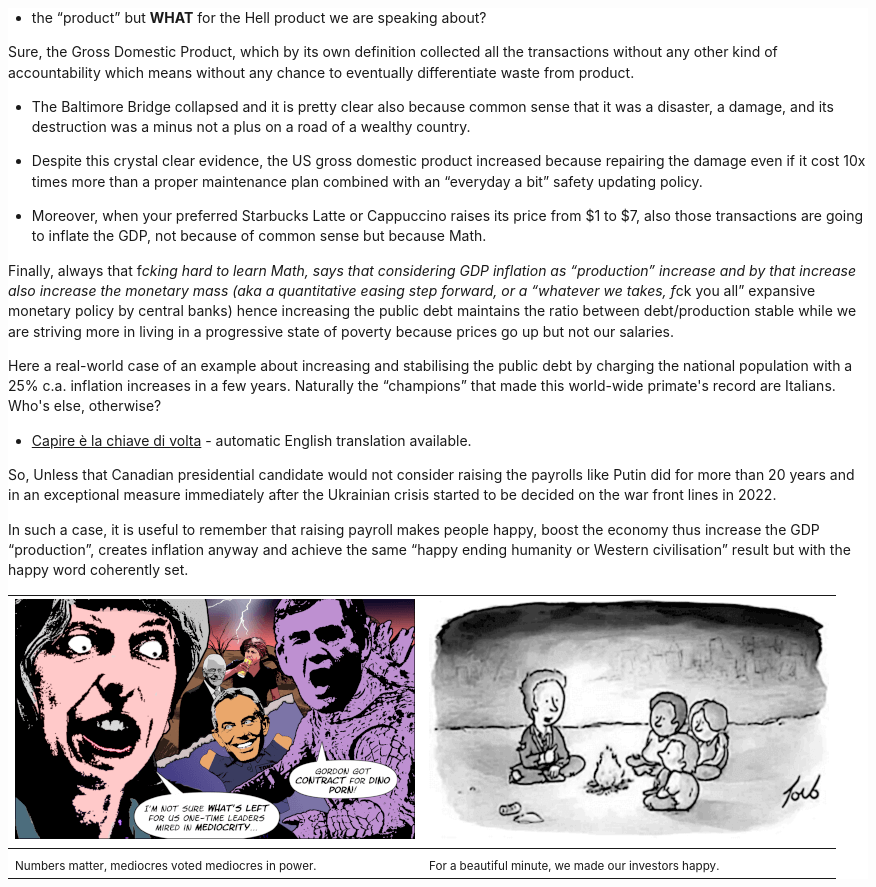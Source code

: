 - the “product” but **WHAT** for the Hell product we are speaking about?

Sure, the Gross Domestic Product, which by its own definition collected all the transactions  without any other kind of accountability which means without any chance to eventually differentiate waste from product.

- The Baltimore Bridge collapsed and it is pretty clear also because common sense that it was a disaster, a damage, and its destruction was a minus not a plus on a road of a wealthy country.

- Despite this crystal clear evidence, the US gross domestic product increased because repairing the damage even if it cost 10x times more than a proper maintenance plan combined with an “everyday a bit” safety updating policy.

- Moreover, when your preferred Starbucks Latte or Cappuccino raises its price from $1 to $7, also those transactions are going to inflate the GDP, not because of common sense but because Math.

Finally, always that f*cking hard to learn Math, says that considering GDP inflation as “production” increase and by that increase also increase the monetary mass (aka a quantitative easing step forward, or a “whatever we takes, f*ck you all” expansive monetary policy by central banks) hence increasing the public debt maintains the ratio between debt/production stable while we are striving more in living in a progressive state of poverty because prices go up but not our salaries.

Here a real-world case of an example about increasing and stabilising the public debt by charging the national population with a 25% c.a. inflation increases in a few years. Naturally the “champions” that made this world-wide primate's record are Italians. Who's else, otherwise?

* [Capire è la chiave di volta](294-capire-e-la-chiave-di-volta.md#?target=_blank) - automatic English translation available.

So, Unless that Canadian presidential candidate would not consider raising the payrolls like Putin did for more than 20 years  and in an exceptional measure immediately after the Ukrainian crisis started to be decided on the war front lines in 2022.

In such a case, it is useful to remember that raising payroll makes people happy, boost the economy thus increase the GDP “production”, creates inflation anyway and achieve the same “happy ending humanity or Western civilisation” result but with the happy word coherently set.

<div align="center" class="framebox">

|<img class="inksave" src="img/299-such-a-man-of-common-sense-img-003.png">|<img class="bwsketch" src="img/299-such-a-man-of-common-sense-img-002.png">|
|---|---|
|<sub>Numbers matter, mediocres voted mediocres in power.</sub>|<sub>For a beautiful minute, we made our investors happy.</sub>|
